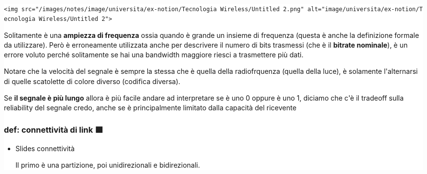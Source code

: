     <img src="/images/notes/image/universita/ex-notion/Tecnologia Wireless/Untitled 2.png" alt="image/universita/ex-notion/Tecnologia Wireless/Untitled 2">


Solitamente è una **ampiezza di frequenza** ossia quando è grande un insieme di frequenza (questa è anche la definizione formale da utilizzare). Però è erroneamente utilizzata anche per descrivere il numero di bits trasmessi (che è il **bitrate nominale**), è un errore voluto perché solitamente se hai una bandwidth maggiore riesci a trasmettere più dati.

Notare che la velocità del segnale è sempre la stessa che è quella della radiofrquenza (quella della luce), è solamente l'alternarsi di quelle scatolette di colore diverso (codifica diversa).

Se **il segnale è più lungo** allora è più facile andare ad interpretare se è uno 0 oppure è uno 1, diciamo che c'è il tradeoff sulla reliability del segnale credo, anche se è principalmente limitato dalla capacità del ricevente

### def: connettività di link 🟩

- Slides connettività

    Il primo è una partizione, poi unidirezionali e bidirezionali.
